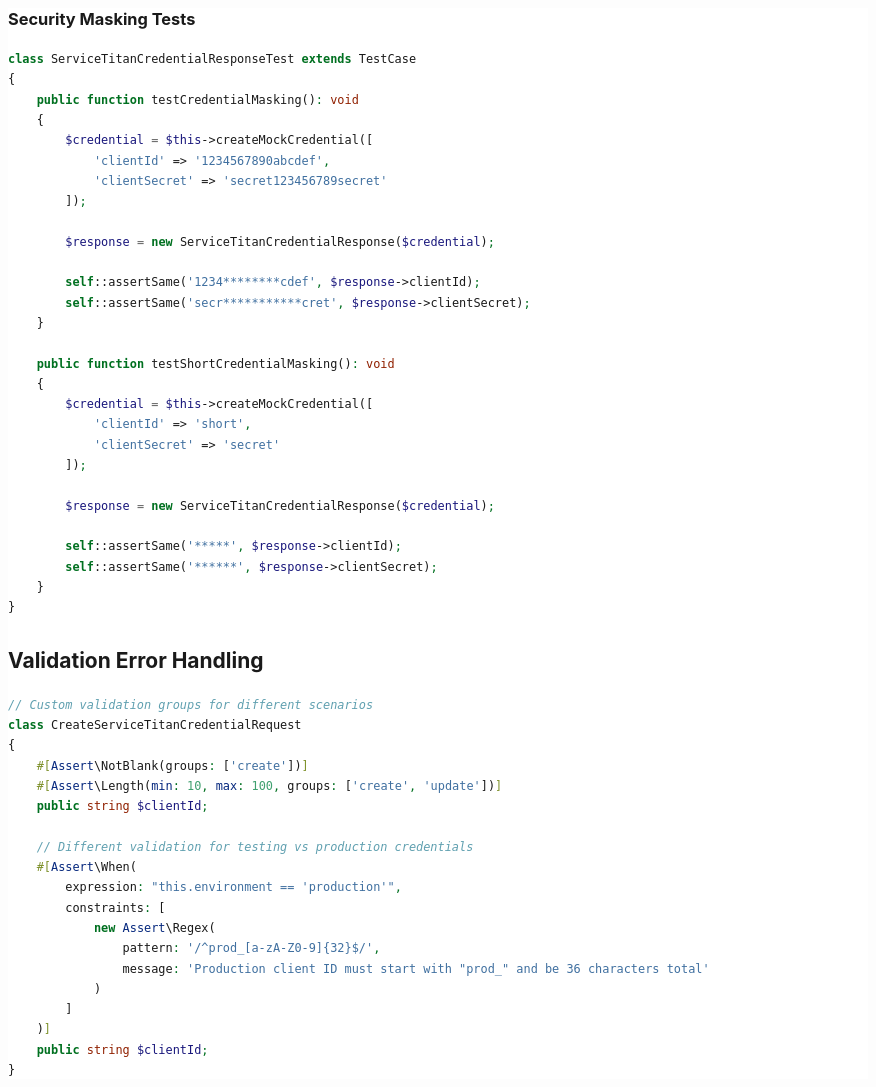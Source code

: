 ### Security Masking Tests
```php
class ServiceTitanCredentialResponseTest extends TestCase
{
    public function testCredentialMasking(): void
    {
        $credential = $this->createMockCredential([
            'clientId' => '1234567890abcdef',
            'clientSecret' => 'secret123456789secret'
        ]);
        
        $response = new ServiceTitanCredentialResponse($credential);
        
        self::assertSame('1234********cdef', $response->clientId);
        self::assertSame('secr***********cret', $response->clientSecret);
    }
    
    public function testShortCredentialMasking(): void
    {
        $credential = $this->createMockCredential([
            'clientId' => 'short',
            'clientSecret' => 'secret'
        ]);
        
        $response = new ServiceTitanCredentialResponse($credential);
        
        self::assertSame('*****', $response->clientId);
        self::assertSame('******', $response->clientSecret);
    }
}
```

## Validation Error Handling
```php
// Custom validation groups for different scenarios
class CreateServiceTitanCredentialRequest
{
    #[Assert\NotBlank(groups: ['create'])]
    #[Assert\Length(min: 10, max: 100, groups: ['create', 'update'])]
    public string $clientId;
    
    // Different validation for testing vs production credentials
    #[Assert\When(
        expression: "this.environment == 'production'",
        constraints: [
            new Assert\Regex(
                pattern: '/^prod_[a-zA-Z0-9]{32}$/',
                message: 'Production client ID must start with "prod_" and be 36 characters total'
            )
        ]
    )]
    public string $clientId;
}
```
